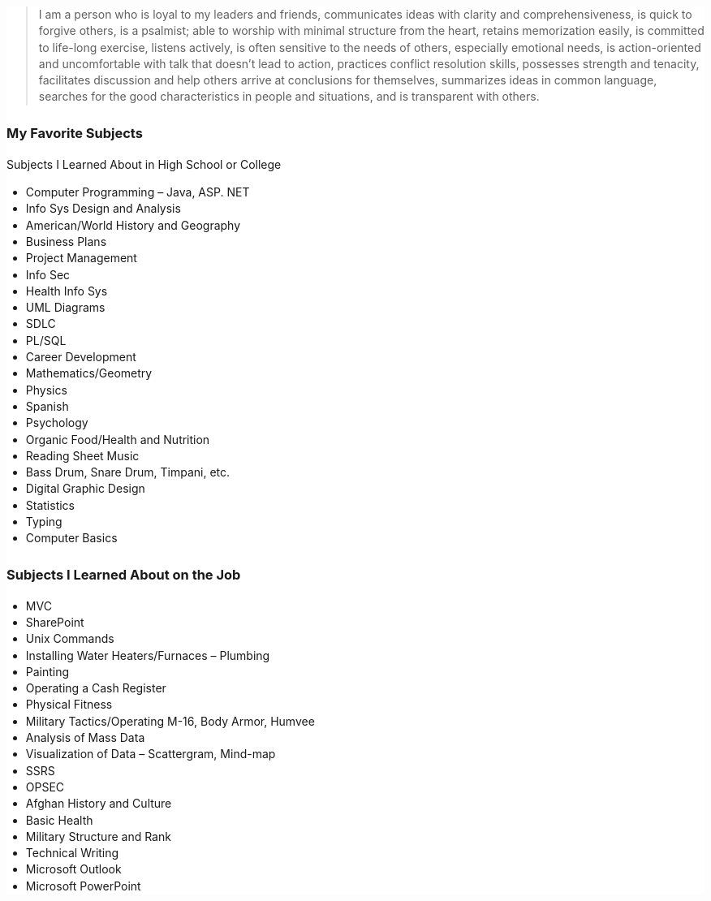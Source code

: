 > I am a person who is loyal to my leaders and friends, communicates ideas with clarity and comprehensiveness, is quick to forgive others, is a psalmist; able to worship with minimal structure from the heart, retains memorization easily, is committed to life-long exercise, listens actively, is often sensitive to the needs of others, especially emotional needs, is action-oriented and uncomfortable with talk that doesn’t lead to action, practices conflict resolution skills, possesses strength and tenacity,  facilitates discussion and help others arrive at conclusions for themselves,  summarizes ideas in common language, searches for the good characteristics in people and situations, and is transparent with others.

### My Favorite Subjects

Subjects I Learned About in High School or College

- Computer Programming – Java, ASP. NET
- Info Sys Design and Analysis
- American/World History and Geography
- Business Plans
- Project Management
- Info Sec
- Health Info Sys
- UML Diagrams
- SDLC
- PL/SQL
- Career Development
- Mathematics/Geometry
- Physics
- Spanish
- Psychology
- Organic Food/Health and Nutrition
- Reading Sheet Music
- Bass Drum, Snare Drum, Timpani, etc.
- Digital Graphic Design
- Statistics
- Typing
- Computer Basics

### Subjects I Learned About on the Job

- MVC
- SharePoint
- Unix Commands
- Installing Water Heaters/Furnaces – Plumbing
- Painting
- Operating a Cash Register
- Physical Fitness
- Military Tactics/Operating M-16, Body Armor, Humvee
- Analysis of Mass Data
- Visualization of Data – Scattergram, Mind-map
- SSRS
- OPSEC
- Afghan History and Culture
- Basic Health
- Military Structure and Rank
- Technical Writing
- Microsoft Outlook
- Microsoft PowerPoint
